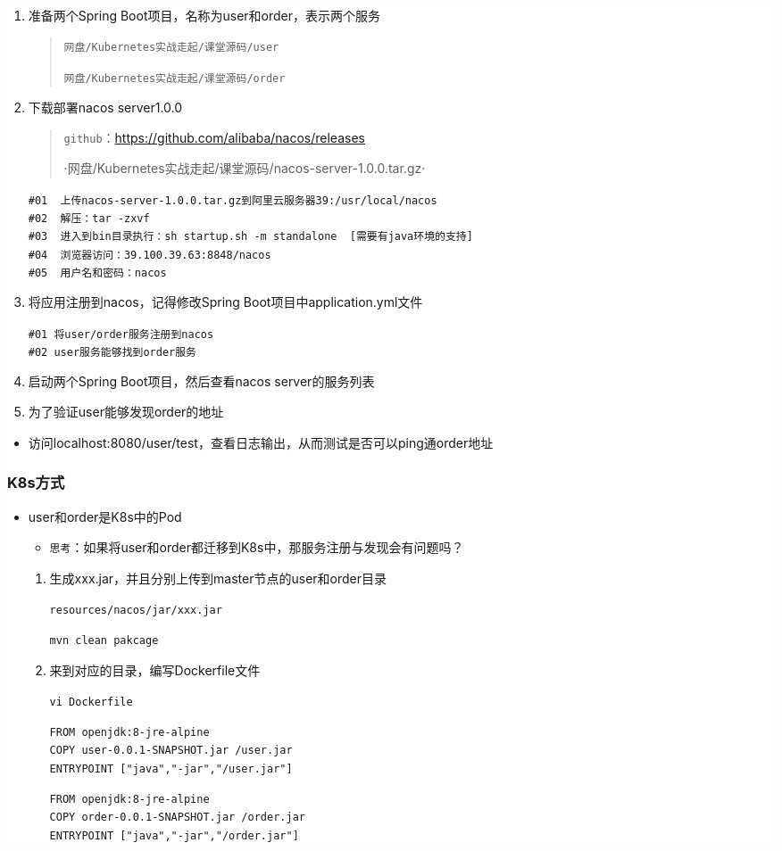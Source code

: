 1. 准备两个Spring Boot项目，名称为user和order，表示两个服务

   > `网盘/Kubernetes实战走起/课堂源码/user`
   >
   > `网盘/Kubernetes实战走起/课堂源码/order`

2. 下载部署nacos server1.0.0

   > `github`：<https://github.com/alibaba/nacos/releases>
   >
   > ·网盘/Kubernetes实战走起/课堂源码/nacos-server-1.0.0.tar.gz·

   ```shell
   #01  上传nacos-server-1.0.0.tar.gz到阿里云服务器39:/usr/local/nacos
   #02  解压：tar -zxvf
   #03  进入到bin目录执行：sh startup.sh -m standalone  [需要有java环境的支持]
   #04  浏览器访问：39.100.39.63:8848/nacos
   #05  用户名和密码：nacos
   ```

3. 将应用注册到nacos，记得修改Spring Boot项目中application.yml文件

   ```shell
   #01 将user/order服务注册到nacos
   #02 user服务能够找到order服务
   ```

4. 启动两个Spring Boot项目，然后查看nacos server的服务列表
5. 为了验证user能够发现order的地址

* 访问localhost:8080/user/test，查看日志输出，从而测试是否可以ping通order地址

### K8s方式

* user和order是K8s中的Pod

  * `思考`：如果将user和order都迁移到K8s中，那服务注册与发现会有问题吗？

  1. 生成xxx.jar，并且分别上传到master节点的user和order目录

     `resources/nacos/jar/xxx.jar`

     `mvn clean pakcage`

  2. 来到对应的目录，编写Dockerfile文件

     `vi Dockerfile`

     ```shell
     FROM openjdk:8-jre-alpine
     COPY user-0.0.1-SNAPSHOT.jar /user.jar
     ENTRYPOINT ["java","-jar","/user.jar"]
     ```

     ```shell
     FROM openjdk:8-jre-alpine
     COPY order-0.0.1-SNAPSHOT.jar /order.jar
     ENTRYPOINT ["java","-jar","/order.jar"]
     ```
